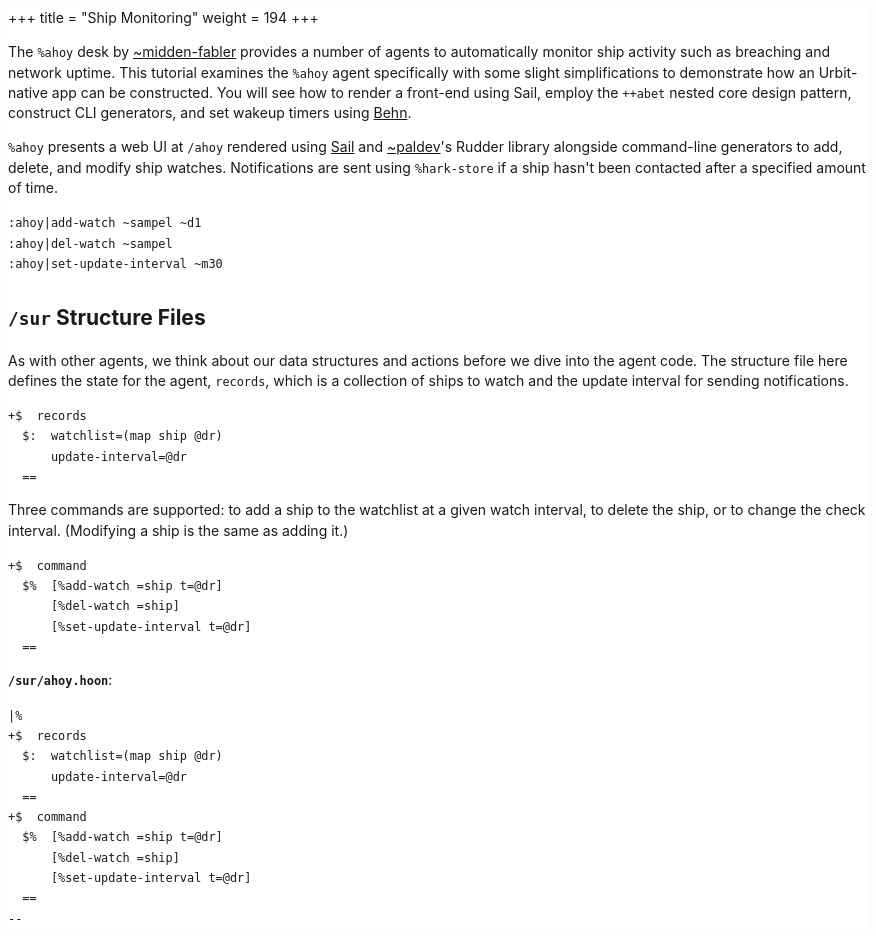 +++
title = "Ship Monitoring"
weight = 194
+++

The `%ahoy` desk by [~midden-fabler](https://urbit.org/ids/~midden-fabler) provides a number of agents to automatically monitor ship activity such as breaching and network uptime.  This tutorial examines the `%ahoy` agent specifically with some slight simplifications to demonstrate how an Urbit-native app can be constructed.  You will see how to render a front-end using Sail, employ the `++abet` nested core design pattern, construct CLI generators, and set wakeup timers using [Behn](/glossary/behn).

`%ahoy` presents a web UI at `/ahoy` rendered using [Sail](/language/hoon/guides/sail) and [~paldev](https://urbit.org/ids/~paldev)'s Rudder library alongside command-line generators to add, delete, and modify ship watches.  Notifications are sent using `%hark-store` if a ship hasn't been contacted after a specified amount of time.

```hoon
:ahoy|add-watch ~sampel ~d1
:ahoy|del-watch ~sampel
:ahoy|set-update-interval ~m30
```

##  `/sur` Structure Files

As with other agents, we think about our data structures and actions before we dive into the agent code.  The structure file here defines the state for the agent, `records`, which is a collection of ships to watch and the update interval for sending notifications.

```hoon
+$  records
  $:  watchlist=(map ship @dr)
      update-interval=@dr
  ==
```

Three commands are supported:  to add a ship to the watchlist at a given watch interval, to delete the ship, or to change the check interval.  (Modifying a ship is the same as adding it.)

```hoon
+$  command
  $%  [%add-watch =ship t=@dr]
      [%del-watch =ship]
      [%set-update-interval t=@dr]
  ==
```

**`/sur/ahoy.hoon`**:

```hoon {% copy=true, mode="collapse" %}
|%
+$  records
  $:  watchlist=(map ship @dr)
      update-interval=@dr
  ==
+$  command
  $%  [%add-watch =ship t=@dr]
      [%del-watch =ship]
      [%set-update-interval t=@dr]
  ==
--
```
